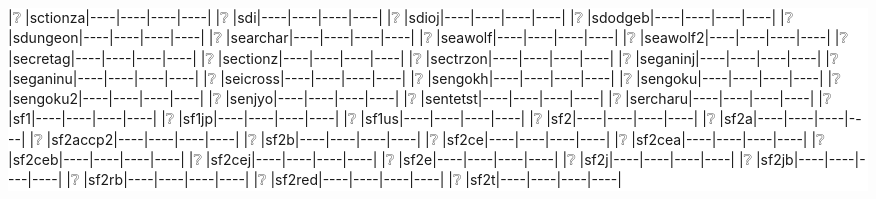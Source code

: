 |:grey_question:       |sctionza|----|----|----|----|
|:grey_question:       |sdi|----|----|----|----|
|:grey_question:       |sdioj|----|----|----|----|
|:grey_question:       |sdodgeb|----|----|----|----|
|:grey_question:       |sdungeon|----|----|----|----|
|:grey_question:       |searchar|----|----|----|----|
|:grey_question:       |seawolf|----|----|----|----|
|:grey_question:       |seawolf2|----|----|----|----|
|:grey_question:       |secretag|----|----|----|----|
|:grey_question:       |sectionz|----|----|----|----|
|:grey_question:       |sectrzon|----|----|----|----|
|:grey_question:       |seganinj|----|----|----|----|
|:grey_question:       |seganinu|----|----|----|----|
|:grey_question:       |seicross|----|----|----|----|
|:grey_question:       |sengokh|----|----|----|----|
|:grey_question:       |sengoku|----|----|----|----|
|:grey_question:       |sengoku2|----|----|----|----|
|:grey_question:       |senjyo|----|----|----|----|
|:grey_question:       |sentetst|----|----|----|----|
|:grey_question:       |sercharu|----|----|----|----|
|:grey_question:       |sf1|----|----|----|----|
|:grey_question:       |sf1jp|----|----|----|----|
|:grey_question:       |sf1us|----|----|----|----|
|:grey_question:       |sf2|----|----|----|----|
|:grey_question:       |sf2a|----|----|----|----|
|:grey_question:       |sf2accp2|----|----|----|----|
|:grey_question:       |sf2b|----|----|----|----|
|:grey_question:       |sf2ce|----|----|----|----|
|:grey_question:       |sf2cea|----|----|----|----|
|:grey_question:       |sf2ceb|----|----|----|----|
|:grey_question:       |sf2cej|----|----|----|----|
|:grey_question:       |sf2e|----|----|----|----|
|:grey_question:       |sf2j|----|----|----|----|
|:grey_question:       |sf2jb|----|----|----|----|
|:grey_question:       |sf2rb|----|----|----|----|
|:grey_question:       |sf2red|----|----|----|----|
|:grey_question:       |sf2t|----|----|----|----|